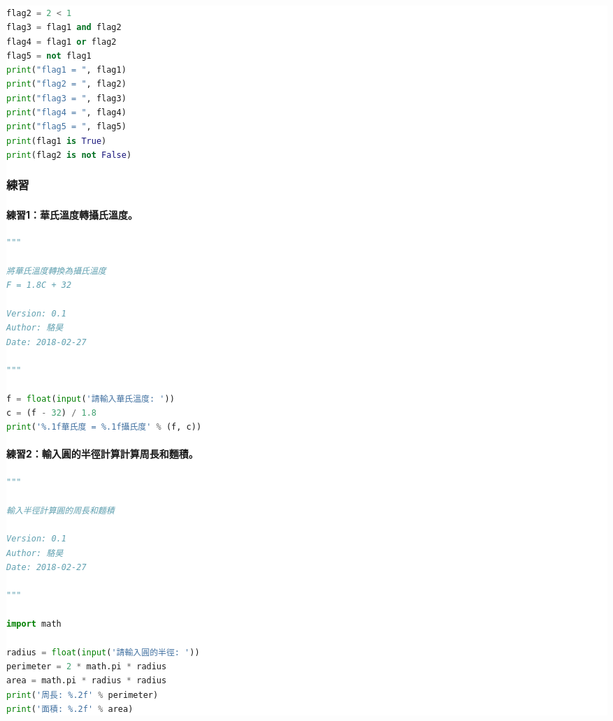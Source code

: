 ```Python
flag2 = 2 < 1
flag3 = flag1 and flag2
flag4 = flag1 or flag2
flag5 = not flag1
print("flag1 = ", flag1)
print("flag2 = ", flag2)
print("flag3 = ", flag3)
print("flag4 = ", flag4)
print("flag5 = ", flag5)
print(flag1 is True)
print(flag2 is not False)

```

### 練習

#### 練習1：華氏溫度轉攝氏溫度。

```Python
"""

將華氏溫度轉換為攝氏溫度
F = 1.8C + 32

Version: 0.1
Author: 駱昊
Date: 2018-02-27

"""

f = float(input('請輸入華氏溫度: '))
c = (f - 32) / 1.8
print('%.1f華氏度 = %.1f攝氏度' % (f, c))

```

#### 練習2：輸入圓的半徑計算計算周長和麵積。

```Python
"""

輸入半徑計算圓的周長和麵積

Version: 0.1
Author: 駱昊
Date: 2018-02-27

"""

import math

radius = float(input('請輸入圓的半徑: '))
perimeter = 2 * math.pi * radius
area = math.pi * radius * radius
print('周長: %.2f' % perimeter)
print('面積: %.2f' % area)

```
